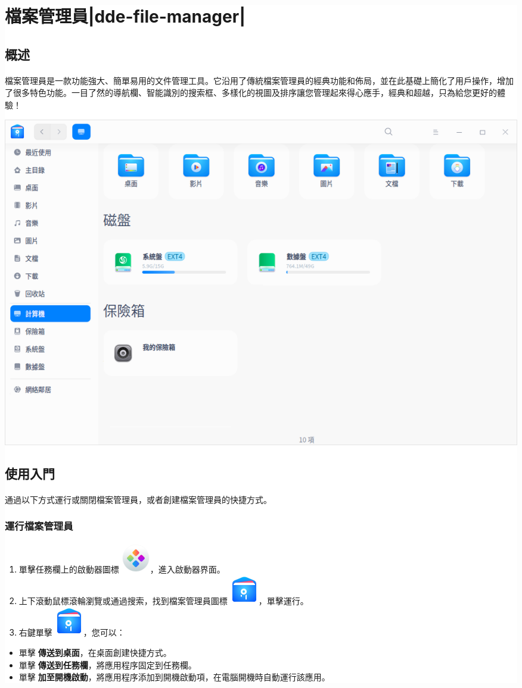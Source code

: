 # 檔案管理員|dde-file-manager|

## 概述

檔案管理員是一款功能強大、簡單易用的文件管理工具。它沿用了傳統檔案管理員的經典功能和佈局，並在此基礎上簡化了用戶操作，增加了很多特色功能。一目了然的導航欄、智能識別的搜索框、多樣化的視圖及排序讓您管理起來得心應手，經典和超越，只為給您更好的體驗！

![1|overview](fig/e_overview.png)



## 使用入門

通過以下方式運行或關閉檔案管理員，或者創建檔案管理員的快捷方式。

### 運行檔案管理員

1. 單擊任務欄上的啟動器圖標 ![deepin_launcher ](../common/deepin_launcher.svg)，進入啟動器界面。
2. 上下滾動鼠標滾輪瀏覽或通過搜索，找到檔案管理員圖標 ![deepin_file_manager](../common/deepin_file_manager.svg)，單擊運行。
3. 右鍵單擊 ![deepin_file_manager](../common/deepin_file_manager.svg)，您可以：
 - 單擊 **傳送到桌面**，在桌面創建快捷方式。
 - 單擊 **傳送到任務欄**，將應用程序固定到任務欄。
 - 單擊 **加至開機啟動**，將應用程序添加到開機啟動項，在電腦開機時自動運行該應用。
